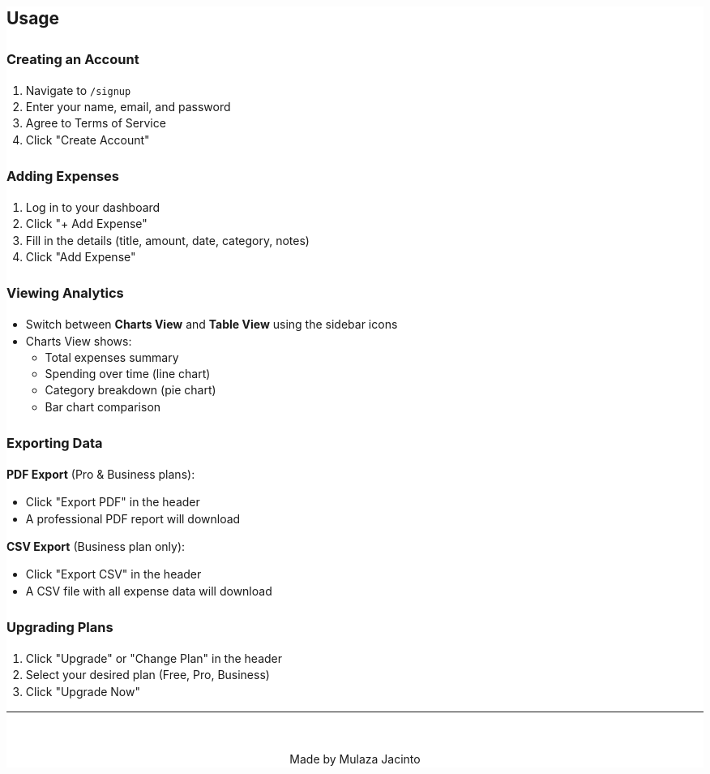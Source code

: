 
## Usage

### Creating an Account

1. Navigate to `/signup`
2. Enter your name, email, and password
3. Agree to Terms of Service
4. Click "Create Account"

### Adding Expenses

1. Log in to your dashboard
2. Click "+ Add Expense"
3. Fill in the details (title, amount, date, category, notes)
4. Click "Add Expense"

### Viewing Analytics

- Switch between **Charts View** and **Table View** using the sidebar icons
- Charts View shows:
  - Total expenses summary
  - Spending over time (line chart)
  - Category breakdown (pie chart)
  - Bar chart comparison

### Exporting Data

**PDF Export** (Pro & Business plans):
- Click "Export PDF" in the header
- A professional PDF report will download

**CSV Export** (Business plan only):
- Click "Export CSV" in the header
- A CSV file with all expense data will download

### Upgrading Plans

1. Click "Upgrade" or "Change Plan" in the header
2. Select your desired plan (Free, Pro, Business)
3. Click "Upgrade Now"
---

<p align="center">
  <br>
  <p align="center">Made by Mulaza Jacinto</p>
</p>